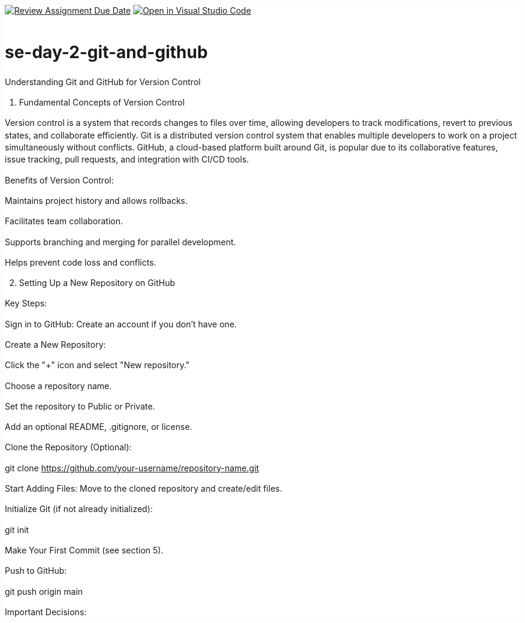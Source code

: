 [![Review Assignment Due Date](https://classroom.github.com/assets/deadline-readme-button-22041afd0340ce965d47ae6ef1cefeee28c7c493a6346c4f15d667ab976d596c.svg)](https://classroom.github.com/a/8wgCKhpZ)
[![Open in Visual Studio Code](https://classroom.github.com/assets/open-in-vscode-2e0aaae1b6195c2367325f4f02e2d04e9abb55f0b24a779b69b11b9e10269abc.svg)](https://classroom.github.com/online_ide?assignment_repo_id=18542009&assignment_repo_type=AssignmentRepo)
# se-day-2-git-and-github
Understanding Git and GitHub for Version Control

1. Fundamental Concepts of Version Control

Version control is a system that records changes to files over time, allowing developers to track modifications, revert to previous states, and collaborate efficiently. Git is a distributed version control system that enables multiple developers to work on a project simultaneously without conflicts. GitHub, a cloud-based platform built around Git, is popular due to its collaborative features, issue tracking, pull requests, and integration with CI/CD tools.

Benefits of Version Control:

Maintains project history and allows rollbacks.

Facilitates team collaboration.

Supports branching and merging for parallel development.

Helps prevent code loss and conflicts.

2. Setting Up a New Repository on GitHub

Key Steps:

Sign in to GitHub: Create an account if you don’t have one.

Create a New Repository:

Click the "+" icon and select "New repository."

Choose a repository name.

Set the repository to Public or Private.

Add an optional README, .gitignore, or license.

Clone the Repository (Optional):

git clone https://github.com/your-username/repository-name.git

Start Adding Files: Move to the cloned repository and create/edit files.

Initialize Git (if not already initialized):

git init

Make Your First Commit (see section 5).

Push to GitHub:

git push origin main

Important Decisions:
